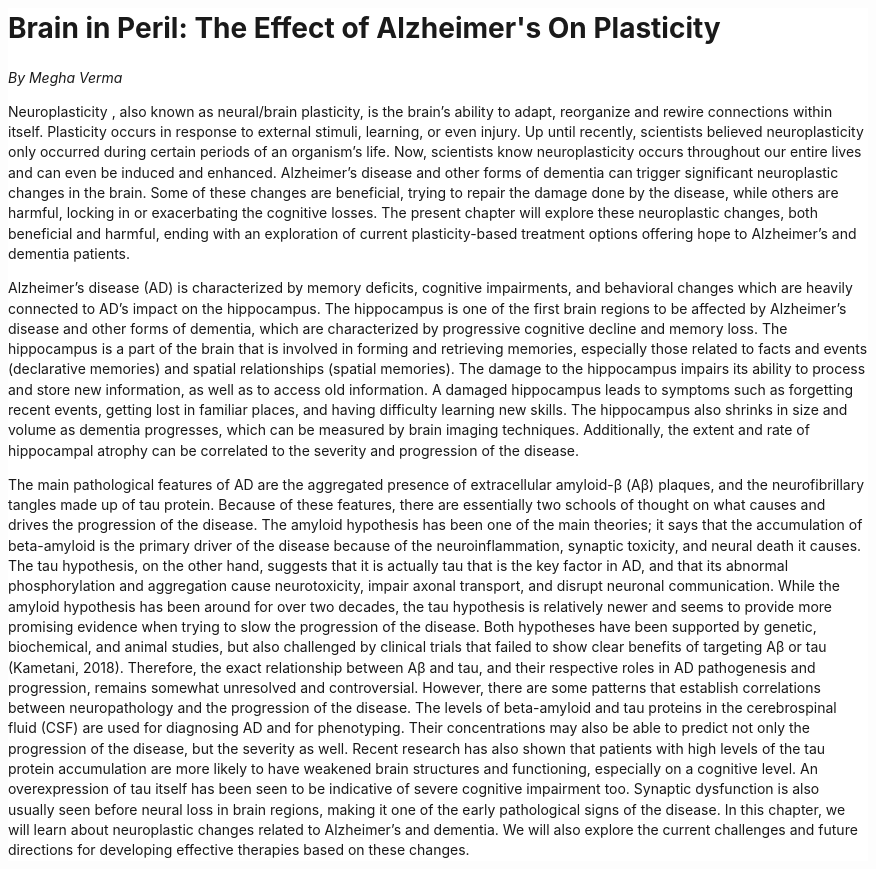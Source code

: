 # Brain in Peril: The Effect of Alzheimer's On Plasticity
*By Megha Verma*

```{contents}
```

Neuroplasticity , also known as neural/brain plasticity, is the brain’s ability to adapt, reorganize and rewire connections within itself. Plasticity occurs in response to external stimuli, learning, or even injury. Up until recently, scientists believed neuroplasticity only occurred during certain periods of an organism’s life. Now, scientists know neuroplasticity occurs throughout our entire lives and can even be induced and enhanced. Alzheimer’s disease and other forms of dementia can trigger significant neuroplastic changes in the brain. Some of these changes are beneficial, trying to repair the damage done by the disease, while others are harmful, locking in or exacerbating the cognitive losses. The present chapter will explore these neuroplastic changes, both beneficial and harmful, ending with an exploration of current plasticity-based treatment options offering hope to Alzheimer’s and dementia patients. 

Alzheimer’s disease (AD) is characterized by memory deficits, cognitive impairments, and behavioral changes which are heavily connected to AD’s impact on the hippocampus. The hippocampus is one of the first brain regions to be affected by Alzheimer’s disease and other forms of dementia, which are characterized by progressive cognitive decline and memory loss. The hippocampus is a part of the brain that is involved in forming and retrieving memories, especially those related to facts and events (declarative memories) and spatial relationships (spatial memories). The damage to the hippocampus impairs its ability to process and store new information, as well as to access old information. A damaged hippocampus leads to symptoms such as forgetting recent events, getting lost in familiar places, and having difficulty learning new skills. The hippocampus also shrinks in size and volume as dementia progresses, which can be measured by brain imaging techniques. Additionally, the extent and rate of hippocampal atrophy can be correlated to the severity and progression of the disease. 

The main pathological features of AD are the aggregated presence of extracellular amyloid-β (Aβ) plaques, and the neurofibrillary tangles made up of tau protein. Because of these features, there are essentially two schools of thought on what causes and drives the progression of the disease. The amyloid hypothesis has been one of the main theories; it says that the accumulation of beta-amyloid is the primary driver of the disease because of the neuroinflammation, synaptic toxicity, and neural death it causes. The tau hypothesis, on the other hand, suggests that it is actually tau that is the key factor in AD, and that its abnormal phosphorylation and aggregation cause neurotoxicity, impair axonal transport, and disrupt neuronal communication. While the amyloid hypothesis has been around for over two decades, the tau hypothesis is relatively newer and seems to provide more promising evidence when trying to slow the progression of the disease. Both hypotheses have been supported by genetic, biochemical, and animal studies, but also challenged by clinical trials that failed to show clear benefits of targeting Aβ or tau (Kametani, 2018). Therefore, the exact relationship between Aβ and tau, and their respective roles in AD pathogenesis and progression, remains somewhat unresolved and controversial. However, there are some patterns that establish correlations between neuropathology and the progression of the disease. The levels of beta-amyloid and tau proteins in the cerebrospinal fluid (CSF) are used for diagnosing AD and for phenotyping. Their concentrations may also be able to predict not only the progression of the disease, but the severity as well. Recent research has also shown that patients with high levels of the tau protein accumulation are more likely to have weakened brain structures and functioning, especially on a cognitive level. An overexpression of tau itself has been seen to be indicative of severe cognitive impairment too. Synaptic dysfunction is also usually seen before neural loss in brain regions, making it one of the early pathological signs of the disease. In this chapter, we will learn about neuroplastic changes related to Alzheimer’s and dementia. We will also explore the current challenges and future directions for developing effective therapies based on these changes.
